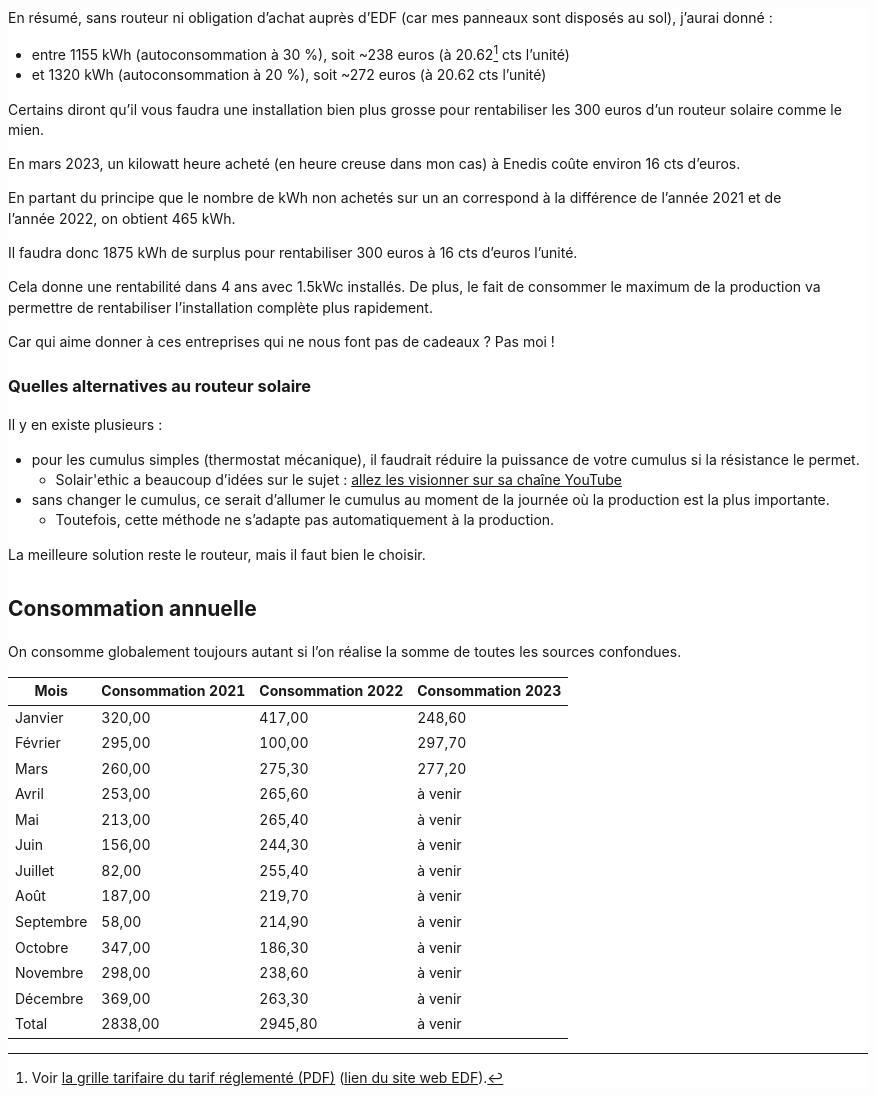 En résumé, sans routeur ni obligation d’achat auprès d’EDF (car mes panneaux sont disposés au sol), j’aurai donné :

- entre 1155 kWh (autoconsommation à 30 %), soit ~238 euros (à 20.62[^source_edf] cts l’unité)
- et 1320 kWh (autoconsommation à 20 %), soit ~272 euros (à 20.62 cts l’unité)

[^source_edf]: Voir [la grille tarifaire du tarif réglementé (PDF)](https://particulier.edf.fr/content/dam/2-Actifs/Documents/Offres/Grille_prix_Tarif_Bleu.pdf) ([lien du site web EDF](https://particulier.edf.fr/fr/accueil/electricite-gaz/offres-electricite/tarif-bleu.html)).

Certains diront qu’il vous faudra une installation bien plus grosse pour rentabiliser les 300 euros d’un routeur solaire comme le mien.

En mars 2023, un kilowatt heure acheté (en heure creuse dans mon cas) à Enedis coûte environ 16 cts d’euros.

En partant du principe que le nombre de kWh non achetés sur un an correspond à la différence de l’année 2021 et de l’année 2022, on obtient 465 kWh.

Il faudra donc 1875 kWh de surplus pour rentabiliser 300 euros à 16 cts d’euros l’unité.

Cela donne une rentabilité dans 4 ans avec 1.5kWc installés.
De plus, le fait de consommer le maximum de la production va permettre de rentabiliser l’installation complète plus rapidement.

Car qui aime donner à ces entreprises qui ne nous font pas de cadeaux ? Pas moi !

### Quelles alternatives au routeur solaire

Il y en existe plusieurs :

- pour les cumulus simples (thermostat mécanique), il faudrait réduire la puissance de votre cumulus si la résistance le permet.
  - Solair'ethic a beaucoup d’idées sur le sujet : [allez les visionner sur sa chaîne YouTube](https://www.youtube.com/@ErvannR/videos)
- sans changer le cumulus, ce serait d’allumer le cumulus au moment de la journée où la production est la plus importante.
  - Toutefois, cette méthode ne s’adapte pas automatiquement à la production.

La meilleure solution reste le routeur, mais il faut bien le choisir.

## Consommation annuelle

On consomme globalement toujours autant si l’on réalise la somme de toutes les sources confondues.

| Mois      | Consommation 2021 | Consommation 2022 | Consommation 2023 |
| --------- | ----------------- | ----------------- | ----------------- |
| Janvier   | 320,00            | 417,00            | 248,60            |
| Février   | 295,00            | 100,00            | 297,70            |
| Mars      | 260,00            | 275,30            | 277,20            |
| Avril     | 253,00            | 265,60            | à venir           |
| Mai       | 213,00            | 265,40            | à venir           |
| Juin      | 156,00            | 244,30            | à venir           |
| Juillet   | 82,00             | 255,40            | à venir           |
| Août      | 187,00            | 219,70            | à venir           |
| Septembre | 58,00             | 214,90            | à venir           |
| Octobre   | 347,00            | 186,30            | à venir           |
| Novembre  | 298,00            | 238,60            | à venir           |
| Décembre  | 369,00            | 263,30            | à venir           |
| Total     | 2838,00           | 2945,80           | à venir           |
